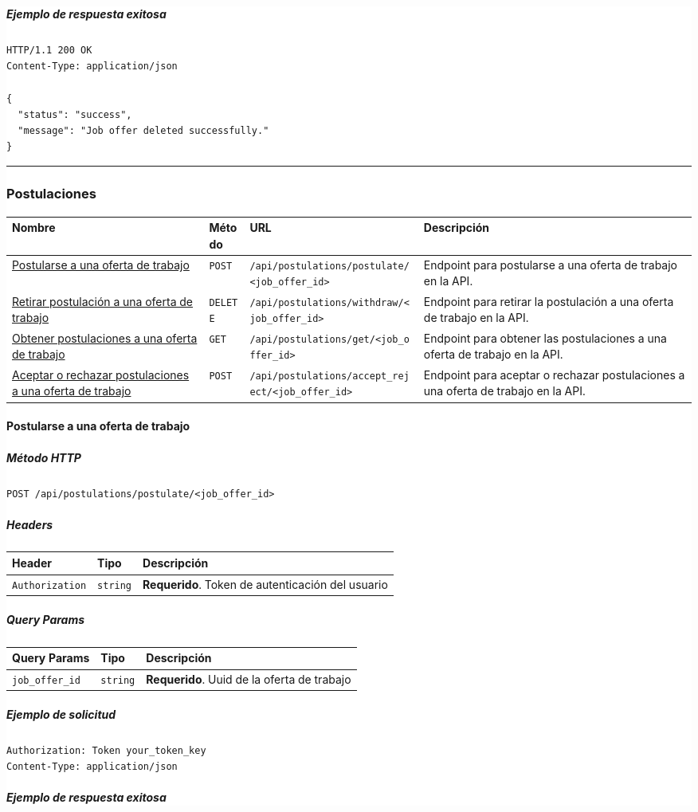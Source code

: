 ##### Ejemplo de respuesta exitosa

```http
HTTP/1.1 200 OK
Content-Type: application/json

{
  "status": "success",
  "message": "Job offer deleted successfully."
}
```

---

### Postulaciones

| Nombre | Método | URL | Descripción |
|:------ | :----- | :-- | :---------- |
| [Postularse a una oferta de trabajo](#postularse-a-una-oferta-de-trabajo) | `POST` | `/api/postulations/postulate/<job_offer_id>` | Endpoint para postularse a una oferta de trabajo en la API. |
| [Retirar postulación a una oferta de trabajo](#retirar-postulación-a-una-oferta-de-trabajo) | `DELETE` | `/api/postulations/withdraw/<job_offer_id>` | Endpoint para retirar la postulación a una oferta de trabajo en la API. |
| [Obtener postulaciones a una oferta de trabajo](#obtener-postulaciones-a-una-oferta-de-trabajo) | `GET` | `/api/postulations/get/<job_offer_id>` | Endpoint para obtener las postulaciones a una oferta de trabajo en la API. |
| [Aceptar o rechazar postulaciones a una oferta de trabajo](#aceptar-o-rechazar-postulaciones-a-una-oferta-de-trabajo) | `POST` | `/api/postulations/accept_reject/<job_offer_id>` | Endpoint para aceptar o rechazar postulaciones a una oferta de trabajo en la API. |

#### Postularse a una oferta de trabajo

##### Método HTTP

```http
POST /api/postulations/postulate/<job_offer_id>
```

##### Headers

| Header           | Tipo     | Descripción                |
| :--------------- | :------- | :------------------------- |
| `Authorization`  | `string` | **Requerido**. Token de autenticación del usuario |

##### Query Params

| Query Params     | Tipo     | Descripción                |
| :--------------- | :------- | :------------------------- |
| `job_offer_id`       | `string` | **Requerido**. Uuid de la oferta de trabajo |

##### Ejemplo de solicitud

```http
Authorization: Token your_token_key
Content-Type: application/json
```

##### Ejemplo de respuesta exitosa
